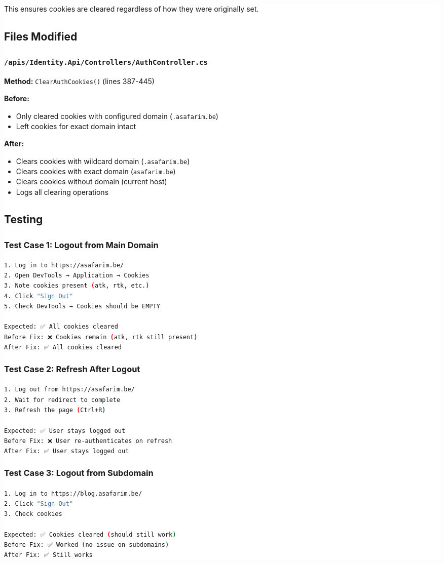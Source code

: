 This ensures cookies are cleared regardless of how they were originally set.

## Files Modified

### `/apis/Identity.Api/Controllers/AuthController.cs`

**Method:** `ClearAuthCookies()` (lines 387-445)

**Before:**
- Only cleared cookies with configured domain (`.asafarim.be`)
- Left cookies for exact domain intact

**After:**
- Clears cookies with wildcard domain (`.asafarim.be`)
- Clears cookies with exact domain (`asafarim.be`)
- Clears cookies without domain (current host)
- Logs all clearing operations

## Testing

### Test Case 1: Logout from Main Domain
```bash
1. Log in to https://asafarim.be/
2. Open DevTools → Application → Cookies
3. Note cookies present (atk, rtk, etc.)
4. Click "Sign Out"
5. Check DevTools → Cookies should be EMPTY

Expected: ✅ All cookies cleared
Before Fix: ❌ Cookies remain (atk, rtk still present)
After Fix: ✅ All cookies cleared
```

### Test Case 2: Refresh After Logout
```bash
1. Log out from https://asafarim.be/
2. Wait for redirect to complete
3. Refresh the page (Ctrl+R)

Expected: ✅ User stays logged out
Before Fix: ❌ User re-authenticates on refresh
After Fix: ✅ User stays logged out
```

### Test Case 3: Logout from Subdomain
```bash
1. Log in to https://blog.asafarim.be/
2. Click "Sign Out"
3. Check cookies

Expected: ✅ Cookies cleared (should still work)
Before Fix: ✅ Worked (no issue on subdomains)
After Fix: ✅ Still works
```
